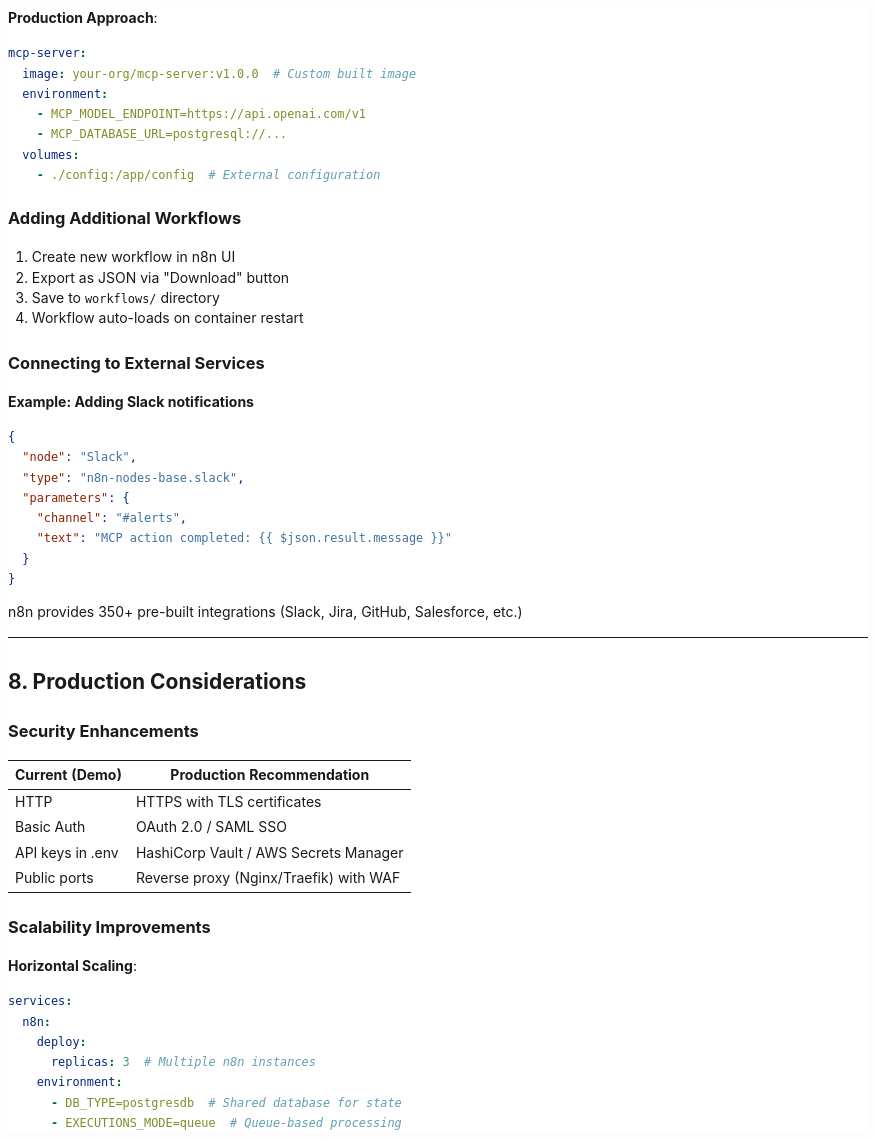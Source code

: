 **Production Approach**:
```yaml
mcp-server:
  image: your-org/mcp-server:v1.0.0  # Custom built image
  environment:
    - MCP_MODEL_ENDPOINT=https://api.openai.com/v1
    - MCP_DATABASE_URL=postgresql://...
  volumes:
    - ./config:/app/config  # External configuration
```

### Adding Additional Workflows

1. Create new workflow in n8n UI
2. Export as JSON via "Download" button
3. Save to `workflows/` directory
4. Workflow auto-loads on container restart

### Connecting to External Services

**Example: Adding Slack notifications**
```json
{
  "node": "Slack",
  "type": "n8n-nodes-base.slack",
  "parameters": {
    "channel": "#alerts",
    "text": "MCP action completed: {{ $json.result.message }}"
  }
}
```

n8n provides 350+ pre-built integrations (Slack, Jira, GitHub, Salesforce, etc.)

---

## 8. Production Considerations

### Security Enhancements

| Current (Demo) | Production Recommendation |
|---------------|--------------------------|
| HTTP | HTTPS with TLS certificates |
| Basic Auth | OAuth 2.0 / SAML SSO |
| API keys in .env | HashiCorp Vault / AWS Secrets Manager |
| Public ports | Reverse proxy (Nginx/Traefik) with WAF |

### Scalability Improvements

**Horizontal Scaling**:
```yaml
services:
  n8n:
    deploy:
      replicas: 3  # Multiple n8n instances
    environment:
      - DB_TYPE=postgresdb  # Shared database for state
      - EXECUTIONS_MODE=queue  # Queue-based processing
```
